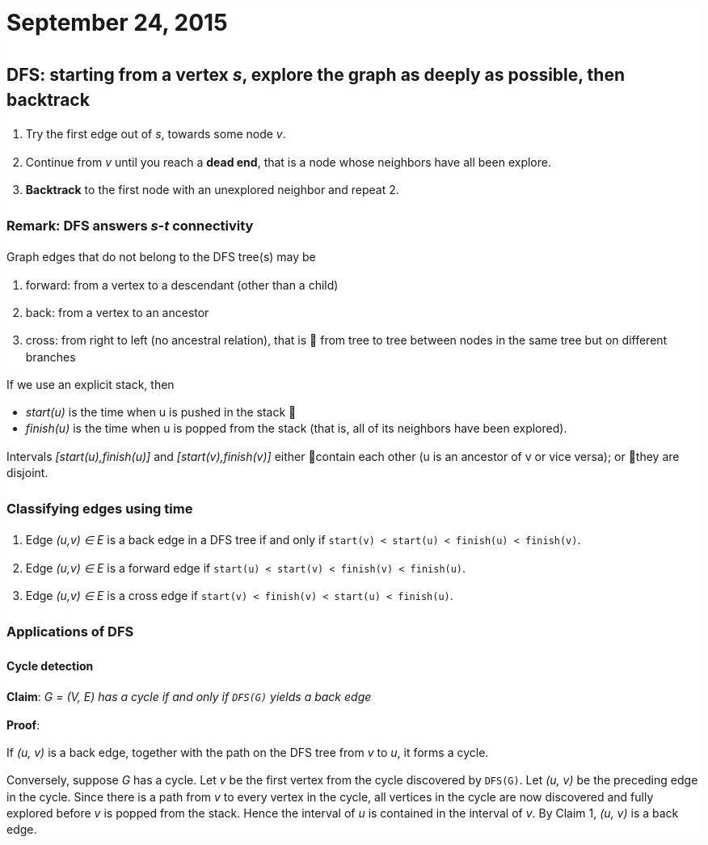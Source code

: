 # September 24, 2015

## DFS: starting from a vertex *s*, explore the graph as deeply as possible, then **backtrack**

  1. Try the first edge out of *s*, towards some node *v*.

  2. Continue from *v* until you reach a **dead end**, that is a node whose neighbors have all been explore.

  3. **Backtrack** to the first node with an unexplored neighbor and repeat 2.

### Remark: DFS answers *s-t* connectivity

Graph edges that do not belong to the DFS tree(s) may be

  1. forward: from a vertex to a descendant (other than a child)

  2. back: from a vertex to an ancestor

  3. cross: from right to left (no ancestral relation), that is
  􏰀 from tree to tree between nodes in the same tree but on different branches

If we use an explicit stack, then

  - *start(u)* is the time when u is pushed in the stack
􏰀
  - *finish(u)* is the time when u is popped from the stack (that is, all of its neighbors have been explored).

Intervals *[start(u),finish(u)]* and *[start(v),finish(v)]* either 􏰀contain each other (u is an ancestor of v or vice versa); or 􏰀they are disjoint.

###  Classifying edges using time

  1. Edge *(u,v) ∈ E* is a back edge in a DFS tree if and only if `start(v) < start(u) < finish(u) < finish(v)`.

  2. Edge *(u,v) ∈ E* is a forward edge if `start(u) < start(v) < finish(v) < finish(u)`.

  3. Edge *(u,v) ∈ E* is a cross edge if `start(v) < finish(v) < start(u) < finish(u)`.

### Applications of DFS

#### Cycle detection

**Claim**: *G = (V, E) has a cycle if and only if `DFS(G)` yields a back edge*

**Proof**:

If *(u, v)* is a back edge, together with the path on the DFS tree from *v* to *u*, it forms a cycle.

Conversely, suppose *G* has a cycle. Let *v* be the first vertex from the cycle discovered by `DFS(G)`. Let *(u, v)* be the preceding edge in the cycle. Since there is a path from *v* to every vertex in the cycle, all vertices in the cycle are now discovered and fully explored before *v* is popped from the stack. Hence the interval of *u* is contained in the interval of *v*. By Claim 1, *(u, v)* is a back edge.
